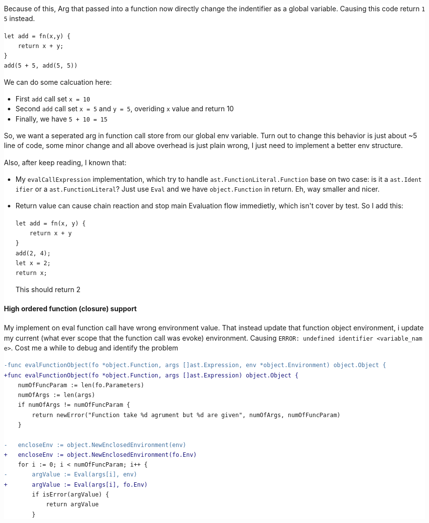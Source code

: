 Because of this, Arg that passed into a function now directly change the indentifier as a global variable. Causing this code return `15` instead.

```iig
let add = fn(x,y) {
    return x + y;
}
add(5 + 5, add(5, 5))
```

We can do some calcuation here:
- First `add` call set `x = 10`
- Second `add` call set `x = 5` and `y = 5`, overiding `x` value and return 10
- Finally, we have `5 + 10 = 15`

So, we want a seperated arg in function call store from our global env variable. Turn out to change this behavior is just about ~5 line of code, some minor change and all above overhead is just plain wrong, I just need to implement a better env structure.

Also, after keep reading, I known that:
- My `evalCallExpression` implementation, which try to handle `ast.FunctionLiteral.Function` base on two case: is it a `ast.Identifier` or a `ast.FunctionLiteral`? Just use `Eval` and we have `object.Function` in return. Eh, way smaller and nicer.
- Return value can cause chain reaction and stop main Evaluation flow immedietly, which isn't cover by test. So I add this:

    ```iig
    let add = fn(x, y) {
        return x + y
    }
    add(2, 4);
    let x = 2;
    return x;
    ```

    This should return 2

#### High ordered function (closure) support

My implement on eval function call have wrong environment value. That instead update that function object environment, i update my current (what ever scope that the function call was evoke) environment. Causing `ERROR: undefined identifier <variable_name>`. Cost me a while to debug and identify the problem

```diff
-func evalFunctionObject(fo *object.Function, args []ast.Expression, env *object.Environment) object.Object {
+func evalFunctionObject(fo *object.Function, args []ast.Expression) object.Object {
    numOfFuncParam := len(fo.Parameters)
    numOfArgs := len(args)
    if numOfArgs != numOfFuncParam {
        return newError("Function take %d agrument but %d are given", numOfArgs, numOfFuncParam)
    }

-   encloseEnv := object.NewEnclosedEnvironment(env)
+   encloseEnv := object.NewEnclosedEnvironment(fo.Env)
    for i := 0; i < numOfFuncParam; i++ {
-       argValue := Eval(args[i], env)
+       argValue := Eval(args[i], fo.Env)
        if isError(argValue) {
            return argValue
        }
```
